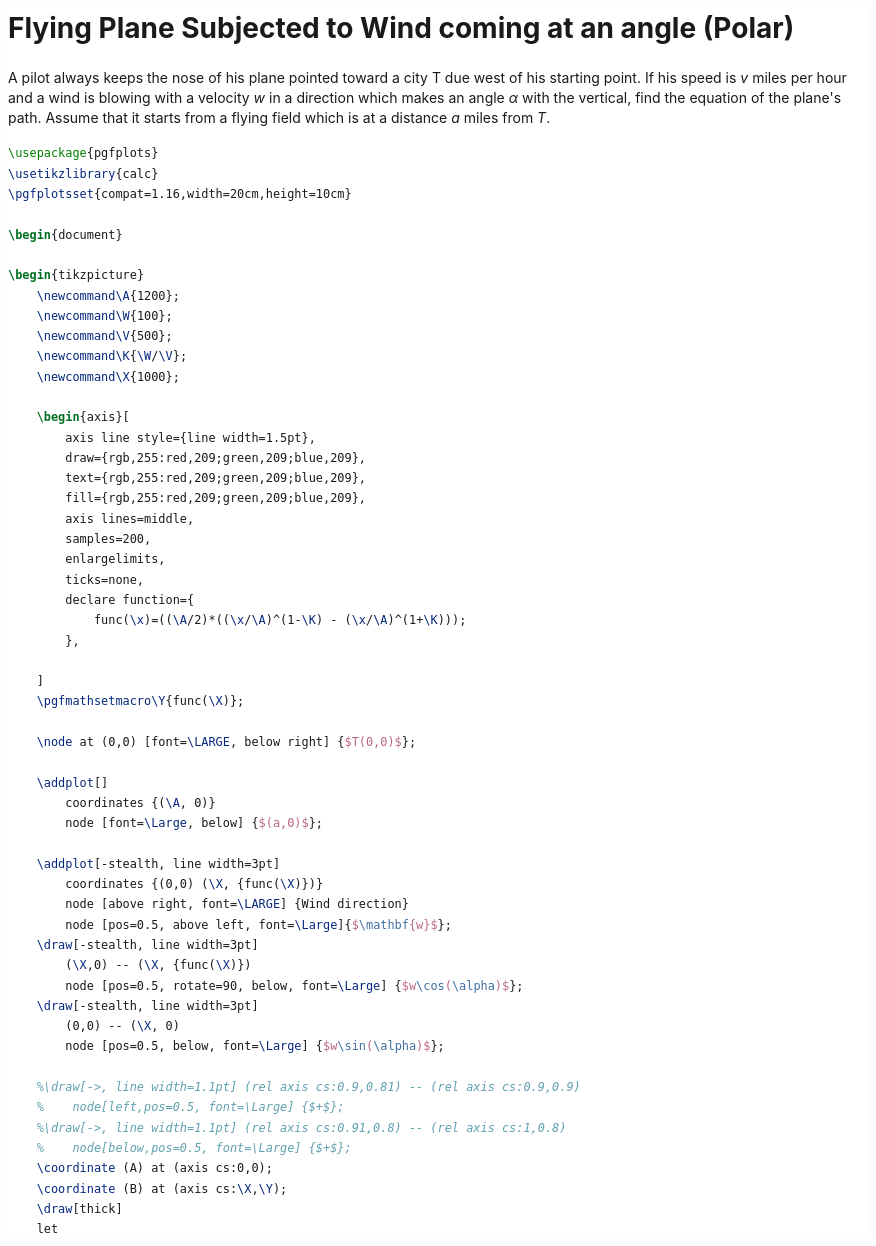 
# Flying Plane Subjected to Wind coming at an angle (Polar)

A pilot always keeps the nose of his plane pointed toward a city T due west of his starting point. If his speed is $v$ miles per hour and a wind is blowing with a velocity $w$ in a direction which makes an angle $\alpha$ with the vertical, find the equation of the plane's path. Assume that it starts from a flying field which is at a distance $a$ miles from $T$.

```tikz
\usepackage{pgfplots}
\usetikzlibrary{calc}
\pgfplotsset{compat=1.16,width=20cm,height=10cm}

\begin{document} 

\begin{tikzpicture}
    \newcommand\A{1200};
    \newcommand\W{100};
    \newcommand\V{500};
    \newcommand\K{\W/\V};
    \newcommand\X{1000};

    \begin{axis}[
        axis line style={line width=1.5pt},
        draw={rgb,255:red,209;green,209;blue,209}, 
        text={rgb,255:red,209;green,209;blue,209}, 
        fill={rgb,255:red,209;green,209;blue,209}, 
        axis lines=middle,
        samples=200,
        enlargelimits,
        ticks=none,
        declare function={
            func(\x)=((\A/2)*((\x/\A)^(1-\K) - (\x/\A)^(1+\K)));
        },
        
    ]
    \pgfmathsetmacro\Y{func(\X)};
    
    \node at (0,0) [font=\LARGE, below right] {$T(0,0)$};
    
    \addplot[] 
        coordinates {(\A, 0)} 
        node [font=\Large, below] {$(a,0)$};
    
    \addplot[-stealth, line width=3pt] 
        coordinates {(0,0) (\X, {func(\X)})}
        node [above right, font=\LARGE] {Wind direction}
        node [pos=0.5, above left, font=\Large]{$\mathbf{w}$};
    \draw[-stealth, line width=3pt]
        (\X,0) -- (\X, {func(\X)})
        node [pos=0.5, rotate=90, below, font=\Large] {$w\cos(\alpha)$};
    \draw[-stealth, line width=3pt]
        (0,0) -- (\X, 0)
        node [pos=0.5, below, font=\Large] {$w\sin(\alpha)$};
        
    %\draw[->, line width=1.1pt] (rel axis cs:0.9,0.81) -- (rel axis cs:0.9,0.9) 
    %    node[left,pos=0.5, font=\Large] {$+$};
    %\draw[->, line width=1.1pt] (rel axis cs:0.91,0.8) -- (rel axis cs:1,0.8) 
    %    node[below,pos=0.5, font=\Large] {$+$};
    \coordinate (A) at (axis cs:0,0); 
    \coordinate (B) at (axis cs:\X,\Y); 
    \draw[thick] 
    let 
```